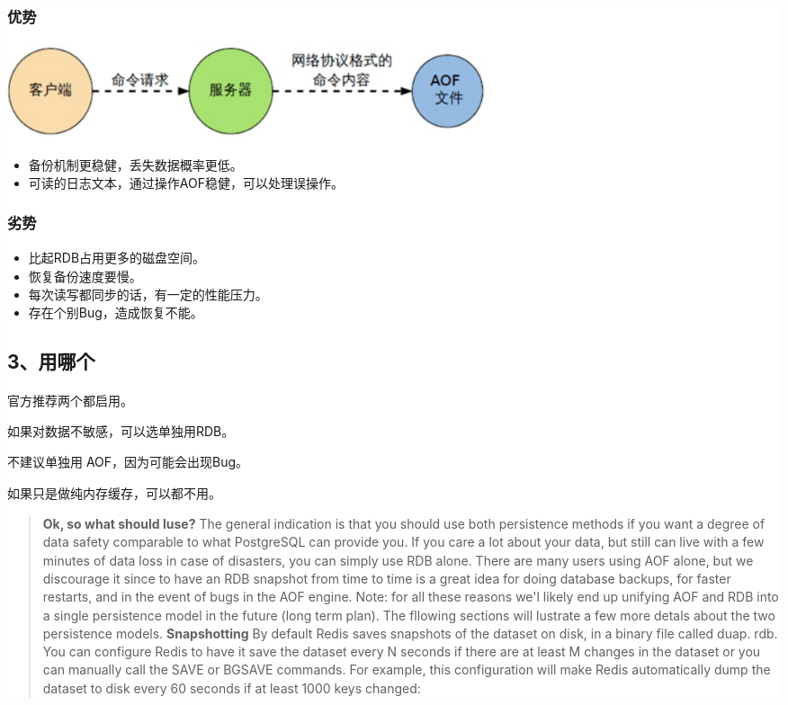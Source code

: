 ### 优势

<img src="Redis.assets/wps1.png" alt="img" style="zoom:80%;" /> 

- 备份机制更稳健，丢失数据概率更低。
- 可读的日志文本，通过操作AOF稳健，可以处理误操作。

### 劣势

- 比起RDB占用更多的磁盘空间。
- 恢复备份速度要慢。
- 每次读写都同步的话，有一定的性能压力。
- 存在个别Bug，造成恢复不能。

## 3、用哪个

官方推荐两个都启用。

如果对数据不敏感，可以选单独用RDB。

不建议单独用 AOF，因为可能会出现Bug。

如果只是做纯内存缓存，可以都不用。

> **Ok, so what should luse?**
> The general indication is that you should use both persistence methods if you want a degree of data safety
> comparable to what PostgreSQL can provide you.
> If you care a lot about your data, but still can live with a few minutes of data loss in case of disasters, you can simply
> use RDB alone.
> There are many users using AOF alone, but we discourage it since to have an RDB snapshot from time to time is a
> great idea for doing database backups, for faster restarts, and in the event of bugs in the AOF engine.
> Note: for all these reasons we'l likely end up unifying AOF and RDB into a single persistence model in the future (long
> term plan).
> The fllowing sections will lustrate a few more detals about the two persistence models.
> **Snapshotting**
> By default Redis saves snapshots of the dataset on disk, in a binary file called duap. rdb. You can configure Redis to
> have it save the dataset every N seconds if there are at least M changes in the dataset or you can manually call the
> SAVE or BGSAVE commands.
> For example, this configuration will make Redis automatically dump the dataset to disk every 60 seconds if at least
> 1000 keys changed:
